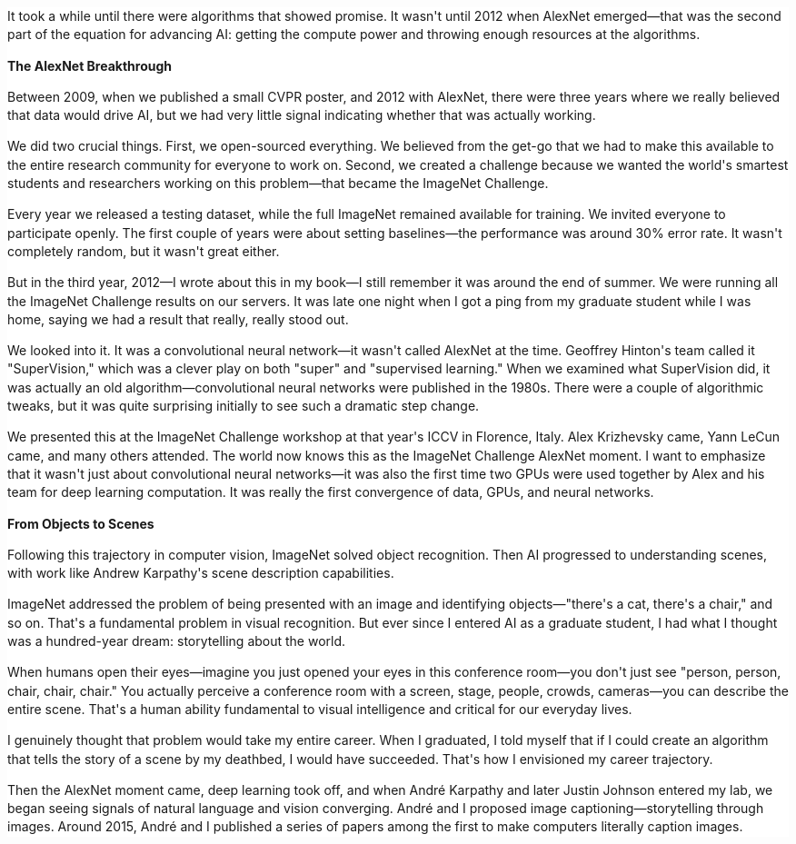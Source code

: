 It took a while until there were algorithms that showed promise. It wasn't until 2012 when AlexNet emerged—that was the second part of the equation for advancing AI: getting the compute power and throwing enough resources at the algorithms.

**The AlexNet Breakthrough**

Between 2009, when we published a small CVPR poster, and 2012 with AlexNet, there were three years where we really believed that data would drive AI, but we had very little signal indicating whether that was actually working.

We did two crucial things. First, we open-sourced everything. We believed from the get-go that we had to make this available to the entire research community for everyone to work on. Second, we created a challenge because we wanted the world's smartest students and researchers working on this problem—that became the ImageNet Challenge.

Every year we released a testing dataset, while the full ImageNet remained available for training. We invited everyone to participate openly. The first couple of years were about setting baselines—the performance was around 30% error rate. It wasn't completely random, but it wasn't great either.

But in the third year, 2012—I wrote about this in my book—I still remember it was around the end of summer. We were running all the ImageNet Challenge results on our servers. It was late one night when I got a ping from my graduate student while I was home, saying we had a result that really, really stood out.

We looked into it. It was a convolutional neural network—it wasn't called AlexNet at the time. Geoffrey Hinton's team called it "SuperVision," which was a clever play on both "super" and "supervised learning." When we examined what SuperVision did, it was actually an old algorithm—convolutional neural networks were published in the 1980s. There were a couple of algorithmic tweaks, but it was quite surprising initially to see such a dramatic step change.

We presented this at the ImageNet Challenge workshop at that year's ICCV in Florence, Italy. Alex Krizhevsky came, Yann LeCun came, and many others attended. The world now knows this as the ImageNet Challenge AlexNet moment. I want to emphasize that it wasn't just about convolutional neural networks—it was also the first time two GPUs were used together by Alex and his team for deep learning computation. It was really the first convergence of data, GPUs, and neural networks.

**From Objects to Scenes**

Following this trajectory in computer vision, ImageNet solved object recognition. Then AI progressed to understanding scenes, with work like Andrew Karpathy's scene description capabilities.

ImageNet addressed the problem of being presented with an image and identifying objects—"there's a cat, there's a chair," and so on. That's a fundamental problem in visual recognition. But ever since I entered AI as a graduate student, I had what I thought was a hundred-year dream: storytelling about the world.

When humans open their eyes—imagine you just opened your eyes in this conference room—you don't just see "person, person, chair, chair, chair." You actually perceive a conference room with a screen, stage, people, crowds, cameras—you can describe the entire scene. That's a human ability fundamental to visual intelligence and critical for our everyday lives.

I genuinely thought that problem would take my entire career. When I graduated, I told myself that if I could create an algorithm that tells the story of a scene by my deathbed, I would have succeeded. That's how I envisioned my career trajectory.

Then the AlexNet moment came, deep learning took off, and when André Karpathy and later Justin Johnson entered my lab, we began seeing signals of natural language and vision converging. André and I proposed image captioning—storytelling through images. Around 2015, André and I published a series of papers among the first to make computers literally caption images.
